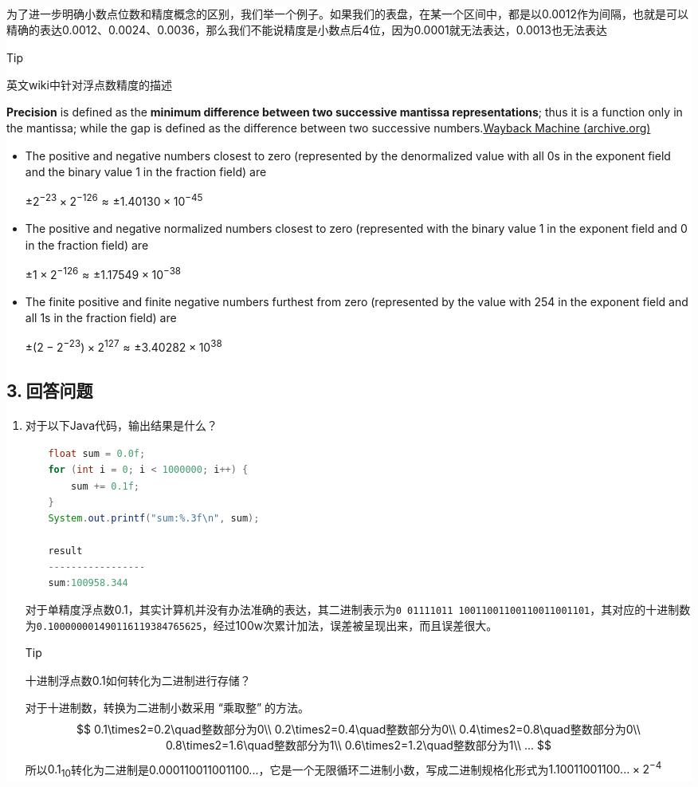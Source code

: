    为了进一步明确小数点位数和精度概念的区别，我们举一个例子。如果我们的表盘，在某一个区间中，都是以0.0012作为间隔，也就是可以精确的表达0.0012、0.0024、0.0036，那么我们不能说精度是小数点后4位，因为0.0001就无法表达，0.0013也无法表达
   
   
   
   > [!TIP]
   >
   > 英文wiki中针对浮点数精度的描述
   >
   > **Precision** is defined as the **minimum difference between two successive mantissa representations**; thus it is a function only in the mantissa; while the gap is defined as the difference between two successive numbers.[Wayback Machine (archive.org)](https://web.archive.org/web/20101008203307/http://arith.stanford.edu/~hfahmy/webpages/arith_class/arith.pdf)
   >
   > - The positive and negative numbers closest to zero (represented by the denormalized value with all 0s in the exponent field and the binary value 1 in the fraction field) are
   >
   >   $\pm2^{−23}\times2^{−126}\approx\pm1.40130\times10^{−45}$
   >
   > - The positive and negative normalized numbers closest to zero (represented with the binary value 1 in the exponent field and 0 in the fraction field) are
   >
   >   $\pm1\times2^{−126}\approx\pm1.17549\times10^{−38}$
   >
   > - The finite positive and finite negative numbers furthest from zero (represented by the value with 254 in the exponent field and all 1s in the fraction field) are
   >
   >   $\pm\left(2−2^{−23}\right)\times2^{127}\approx\pm3.40282\times10^{38}$
   >
   
   

## 3. 回答问题

1. 对于以下Java代码，输出结果是什么？

   ```java
       float sum = 0.0f;
       for (int i = 0; i < 1000000; i++) {
           sum += 0.1f;
       }
       System.out.printf("sum:%.3f\n", sum);
   
       result
       -----------------
       sum:100958.344
   ```

   对于单精度浮点数0.1，其实计算机并没有办法准确的表达，其二进制表示为`0 01111011 10011001100110011001101`，其对应的十进制数为`0.100000001490116119384765625`，经过100w次累计加法，误差被呈现出来，而且误差很大。

   
   
   > [!TIP]
   >
   > 十进制浮点数0.1如何转化为二进制进行存储？
   >
   > 对于十进制数，转换为二进制小数采用 “乘取整” 的方法。
   >$$
   > 0.1\times2=0.2\quad整数部分为0\\
   > 0.2\times2=0.4\quad整数部分为0\\
   > 0.4\times2=0.8\quad整数部分为0\\
   > 0.8\times2=1.6\quad整数部分为1\\
   > 0.6\times2=1.2\quad整数部分为1\\
   > ...
   > $$
   > 所以$0.1_{10}$转化为二进制是$0.000110011001100...$，它是一个无限循环二进制小数，写成二进制规格化形式为$1.10011001100...\times2^{-4}$
   > 